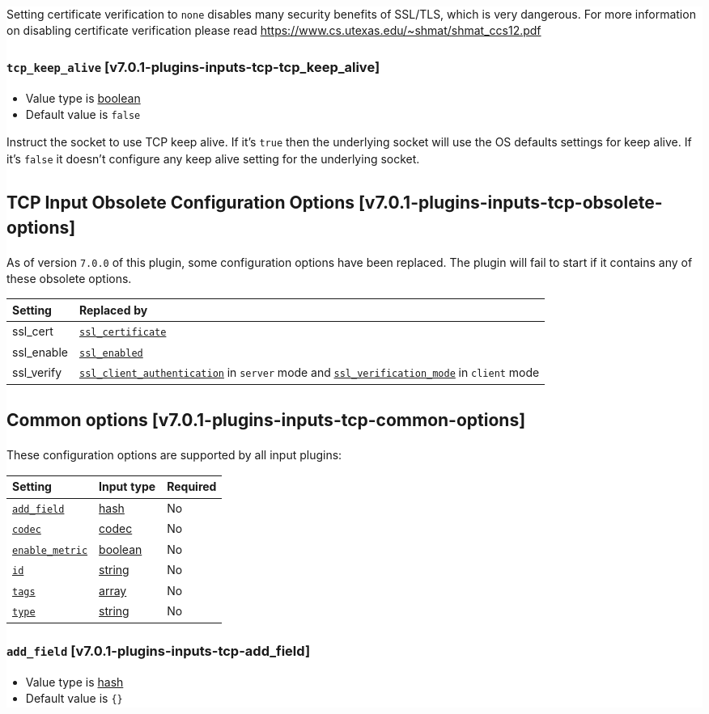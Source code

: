 Setting certificate verification to `none` disables many security benefits of SSL/TLS, which is very dangerous. For more information on disabling certificate verification please read <https://www.cs.utexas.edu/~shmat/shmat_ccs12.pdf>

### `tcp_keep_alive` [v7.0.1-plugins-inputs-tcp-tcp_keep_alive]

* Value type is [boolean](/lsr/value-types.md#boolean)
* Default value is `false`

Instruct the socket to use TCP keep alive. If it’s `true` then the underlying socket will use the OS defaults settings for keep alive. If it’s `false` it doesn’t configure any keep alive setting for the underlying socket.

## TCP Input Obsolete Configuration Options [v7.0.1-plugins-inputs-tcp-obsolete-options]

As of version `7.0.0` of this plugin, some configuration options have been replaced. The plugin will fail to start if it contains any of these obsolete options.

| Setting | Replaced by |
| :- | :- |
| ssl\_cert | [`ssl_certificate`](v7-0-1-plugins-inputs-tcp.md#v7.0.1-plugins-inputs-tcp-ssl_certificate) |
| ssl\_enable | [`ssl_enabled`](v7-0-1-plugins-inputs-tcp.md#v7.0.1-plugins-inputs-tcp-ssl_enabled) |
| ssl\_verify | [`ssl_client_authentication`](v7-0-1-plugins-inputs-tcp.md#v7.0.1-plugins-inputs-tcp-ssl_client_authentication) in `server` mode and [`ssl_verification_mode`](v7-0-1-plugins-inputs-tcp.md#v7.0.1-plugins-inputs-tcp-ssl_verification_mode) in `client` mode |

## Common options [v7.0.1-plugins-inputs-tcp-common-options]

These configuration options are supported by all input plugins:

| Setting | Input type | Required |
| :- | :- | :- |
| [`add_field`](v7-0-1-plugins-inputs-tcp.md#v7.0.1-plugins-inputs-tcp-add_field) | [hash](/lsr/value-types.md#hash) | No |
| [`codec`](v7-0-1-plugins-inputs-tcp.md#v7.0.1-plugins-inputs-tcp-codec) | [codec](/lsr/value-types.md#codec) | No |
| [`enable_metric`](v7-0-1-plugins-inputs-tcp.md#v7.0.1-plugins-inputs-tcp-enable_metric) | [boolean](/lsr/value-types.md#boolean) | No |
| [`id`](v7-0-1-plugins-inputs-tcp.md#v7.0.1-plugins-inputs-tcp-id) | [string](/lsr/value-types.md#string) | No |
| [`tags`](v7-0-1-plugins-inputs-tcp.md#v7.0.1-plugins-inputs-tcp-tags) | [array](/lsr/value-types.md#array) | No |
| [`type`](v7-0-1-plugins-inputs-tcp.md#v7.0.1-plugins-inputs-tcp-type) | [string](/lsr/value-types.md#string) | No |

### `add_field` [v7.0.1-plugins-inputs-tcp-add_field]

* Value type is [hash](/lsr/value-types.md#hash)
* Default value is `{}`
